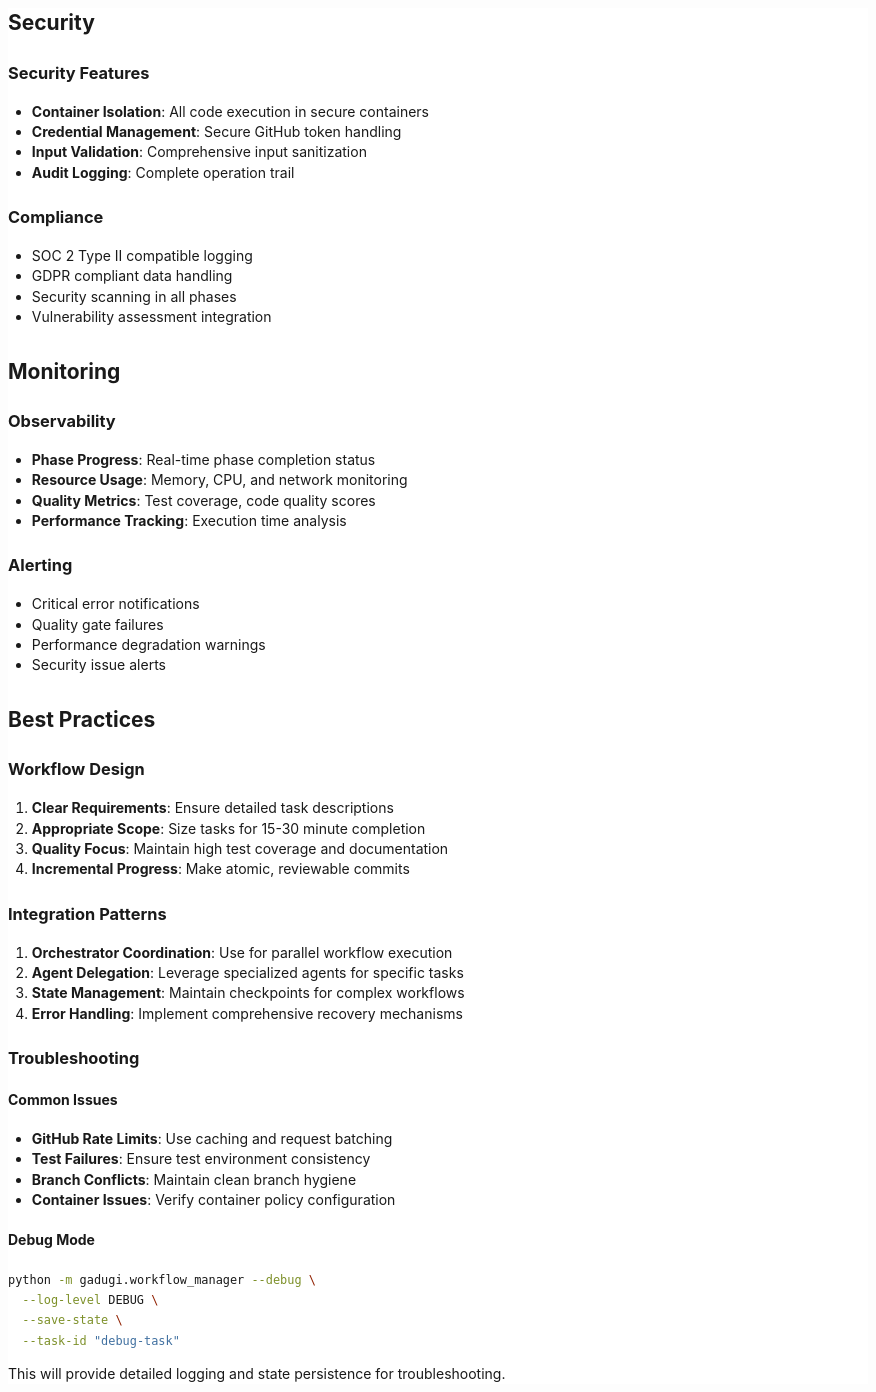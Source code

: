 ## Security

### Security Features
- **Container Isolation**: All code execution in secure containers
- **Credential Management**: Secure GitHub token handling
- **Input Validation**: Comprehensive input sanitization
- **Audit Logging**: Complete operation trail

### Compliance
- SOC 2 Type II compatible logging
- GDPR compliant data handling
- Security scanning in all phases
- Vulnerability assessment integration

## Monitoring

### Observability
- **Phase Progress**: Real-time phase completion status
- **Resource Usage**: Memory, CPU, and network monitoring
- **Quality Metrics**: Test coverage, code quality scores
- **Performance Tracking**: Execution time analysis

### Alerting
- Critical error notifications
- Quality gate failures
- Performance degradation warnings
- Security issue alerts

## Best Practices

### Workflow Design
1. **Clear Requirements**: Ensure detailed task descriptions
2. **Appropriate Scope**: Size tasks for 15-30 minute completion
3. **Quality Focus**: Maintain high test coverage and documentation
4. **Incremental Progress**: Make atomic, reviewable commits

### Integration Patterns
1. **Orchestrator Coordination**: Use for parallel workflow execution
2. **Agent Delegation**: Leverage specialized agents for specific tasks
3. **State Management**: Maintain checkpoints for complex workflows
4. **Error Handling**: Implement comprehensive recovery mechanisms

### Troubleshooting

#### Common Issues
- **GitHub Rate Limits**: Use caching and request batching
- **Test Failures**: Ensure test environment consistency
- **Branch Conflicts**: Maintain clean branch hygiene
- **Container Issues**: Verify container policy configuration

#### Debug Mode
```bash
python -m gadugi.workflow_manager --debug \
  --log-level DEBUG \
  --save-state \
  --task-id "debug-task"
```

This will provide detailed logging and state persistence for troubleshooting.